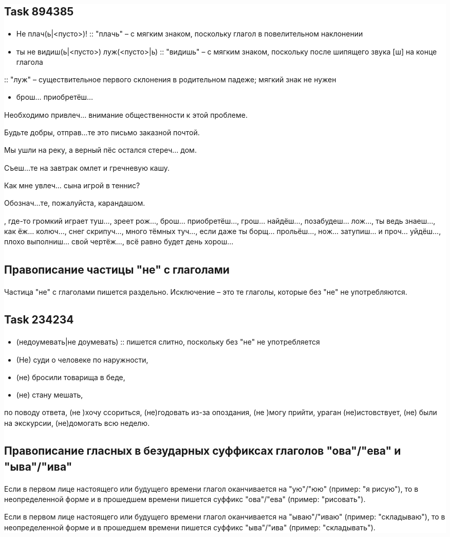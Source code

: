 ## Task 894385

- Не плач(ь|<пусто>)!
 :: "плачь" – с мягким знаком, поскольку глагол в повелительном наклонении
 
 - ты не видиш(ь|<пусто>) луж(<пусто>|ь)
 :: "видишь" – с мягким знаком, поскольку после шипящего звука [ш] на конце глагола
 
 :: "луж" – существительное первого склонения в родительном падеже; мягкий знак не нужен

- брош… приобретёш…

Необходимо привлеч… внимание общественности к этой проблеме.

Будьте добры, отправ…те это письмо заказной почтой.

Мы ушли на реку, а верный пёс остался стереч… дом.

Съеш…те на завтрак омлет и гречневую кашу.

Как мне увлеч… сына игрой в теннис?

Обознач…те, пожалуйста, карандашом.
   
, где-то громкий играет туш…, зреет рож…, брош… приобретёш…, грош… найдёш…, позабудеш… лож…, ты ведь знаеш…, как ёж… колюч…, снег скрипуч…, много тёмных туч…, если даже ты борщ… прольёш…, нож… затупиш… и  проч… уйдёш…, плохо выполниш… свой чертёж…, всё равно будет день хорош…

## Правописание частицы "не" с глаголами

Частица "не" с глаголами пишется раздельно. Исключение – это те глаголы, которые без "не" не употребляются.

## Task 234234
- (недоумевать|не доумевать)
:: пишется слитно, поскольку без "не" не употребляется

- (Не) суди о человеке по наружности, 
- (не) бросили товарища в беде, 
- (не) стану мешать, 


по поводу ответа, (не )хочу ссориться, (не)годовать из-за опоздания, (не )могу прийти, ураган (не)истовствует, (не) были на экскурсии, (не)домогать всю неделю.

## Правописание гласных в безударных суффиксах глаголов "ова"/"ева" и "ыва"/"ива"

Если в первом лице настоящего или будущего времени глагол оканчивается на "ую"/"юю" (пример: "я рисую"), то в неопределенной форме и в прошедшем времени пишется суффикс "ова"/"ева" (пример: "рисовать").

Если в первом лице настоящего или будущего времени глагол оканчивается на "ываю"/"иваю" (пример: "складываю"), то в неопределенной форме и в прошедшем времени пишется суффикс "ыва"/"ива" (пример: "складывать"). 
